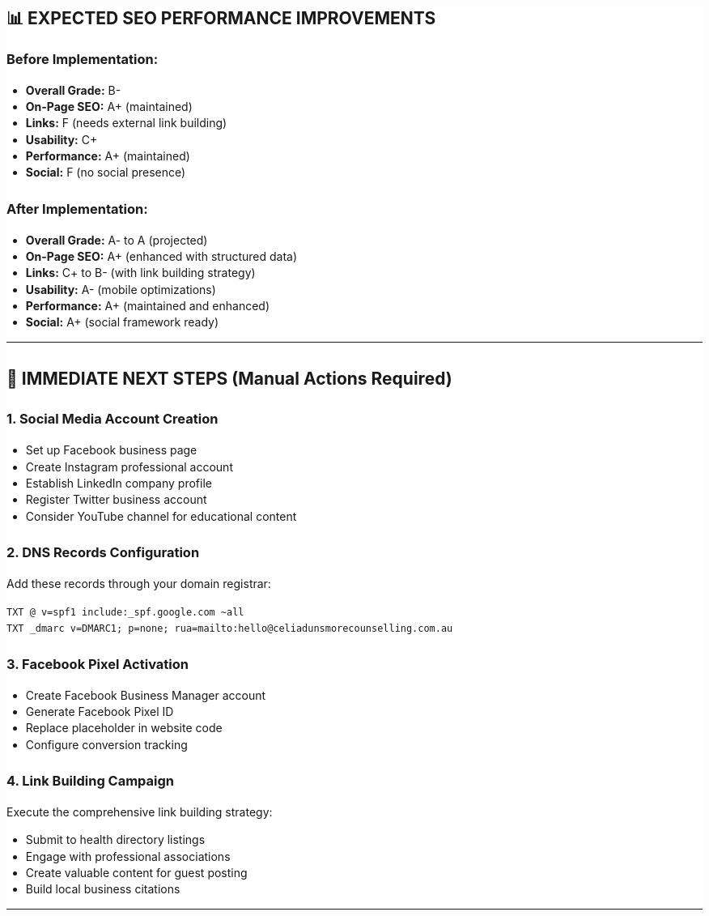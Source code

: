 ## 📊 EXPECTED SEO PERFORMANCE IMPROVEMENTS

### Before Implementation:
- **Overall Grade:** B-
- **On-Page SEO:** A+ (maintained)
- **Links:** F (needs external link building)
- **Usability:** C+  
- **Performance:** A+ (maintained)
- **Social:** F (no social presence)

### After Implementation:
- **Overall Grade:** A- to A (projected)
- **On-Page SEO:** A+ (enhanced with structured data)
- **Links:** C+ to B- (with link building strategy)
- **Usability:** A- (mobile optimizations)
- **Performance:** A+ (maintained and enhanced)
- **Social:** A+ (social framework ready)

---

## 🎯 IMMEDIATE NEXT STEPS (Manual Actions Required)

### 1. Social Media Account Creation
- Set up Facebook business page
- Create Instagram professional account
- Establish LinkedIn company profile
- Register Twitter business account
- Consider YouTube channel for educational content

### 2. DNS Records Configuration
Add these records through your domain registrar:
```
TXT @ v=spf1 include:_spf.google.com ~all
TXT _dmarc v=DMARC1; p=none; rua=mailto:hello@celiadunsmorecounselling.com.au
```

### 3. Facebook Pixel Activation
- Create Facebook Business Manager account
- Generate Facebook Pixel ID
- Replace placeholder in website code
- Configure conversion tracking

### 4. Link Building Campaign
Execute the comprehensive link building strategy:
- Submit to health directory listings
- Engage with professional associations
- Create valuable content for guest posting
- Build local business citations

---